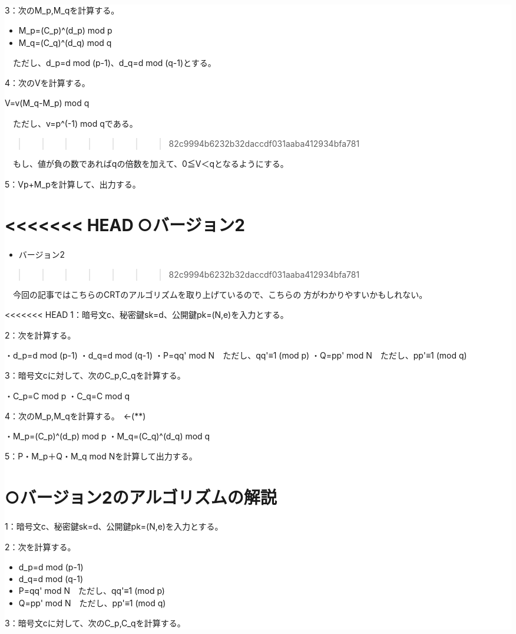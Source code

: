 3：次のM_p,M_qを計算する。

  - M_p\=(C_p)^(d_p) mod p
  - M_q\=(C_q)^(d_q) mod q

　ただし、d_p\=d mod (p\-1)、d_q\=d mod (q\-1)とする。

4：次のVを計算する。

V\=v(M_q\-M_p) mod q

　ただし、v\=p^(\-1) mod qである。
>>>>>>> 82c9994b6232b32daccdf031aaba412934bfa781

　もし、値が負の数であればqの倍数を加えて、0≦V＜qとなるようにする。

5：Vp+M_pを計算して、出力する。

<<<<<<< HEAD
○バージョン2
=======
- バージョン2
>>>>>>> 82c9994b6232b32daccdf031aaba412934bfa781

　今回の記事ではこちらのCRTのアルゴリズムを取り上げているので、こちらの
方がわかりやすいかもしれない。

<<<<<<< HEAD
1：暗号文c、秘密鍵sk=d、公開鍵pk=(N,e)を入力とする。

2：次を計算する。

・d_p=d mod (p-1)
・d_q=d mod (q-1)
・P=qq' mod N　ただし、qq'≡1 (mod p)
・Q=pp' mod N　ただし、pp'≡1 (mod q)

3：暗号文cに対して、次のC_p,C_qを計算する。

・C_p=C mod p
・C_q=C mod q

4：次のM_p,M_qを計算する。　←(**)

・M_p=(C_p)^(d_p) mod p
・M_q=(C_q)^(d_q) mod q

5：P・M_p＋Q・M_q mod Nを計算して出力する。

○バージョン2のアルゴリズムの解説
=======
1：暗号文c、秘密鍵sk\=d、公開鍵pk\=(N,e)を入力とする。

2：次を計算する。

  - d_p\=d mod (p\-1)
  - d_q\=d mod (q\-1)
  - P\=qq' mod N　ただし、qq'≡1 (mod p)
  - Q\=pp' mod N　ただし、pp'≡1 (mod q)

3：暗号文cに対して、次のC_p,C_qを計算する。
